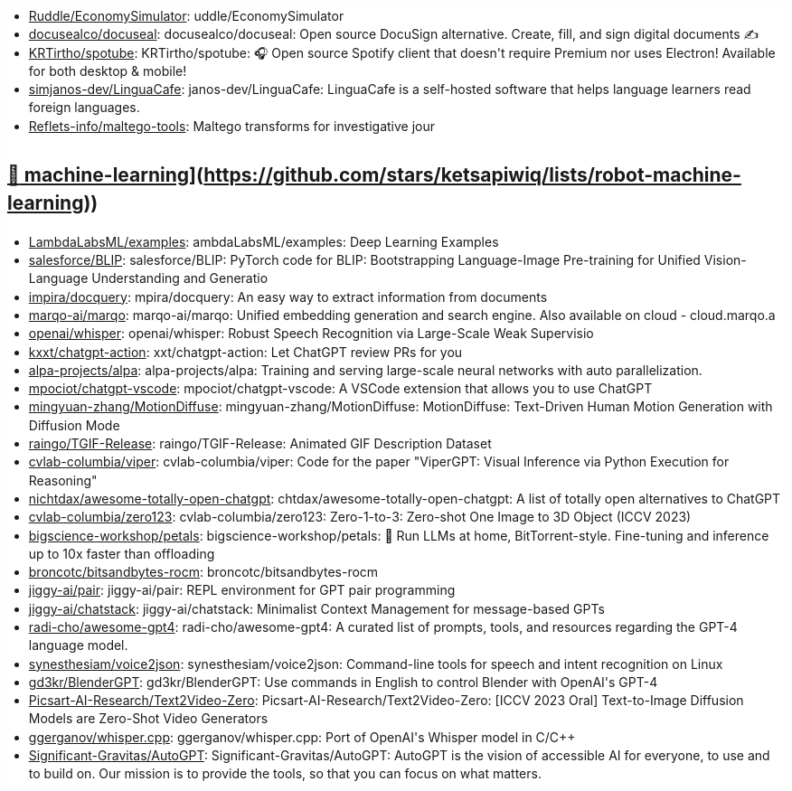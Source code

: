 - [Ruddle/EconomySimulator](https://github.com/Ruddle/EconomySimulator): uddle/EconomySimulator
- [docusealco/docuseal](https://github.com/docusealco/docuseal): docusealco/docuseal: Open source DocuSign alternative. Create, fill, and sign digital documents ✍️
- [KRTirtho/spotube](https://github.com/KRTirtho/spotube): KRTirtho/spotube: 🎧 Open source Spotify client that doesn't require Premium nor uses Electron! Available for both desktop & mobile!
- [simjanos-dev/LinguaCafe](https://github.com/simjanos-dev/LinguaCafe): janos-dev/LinguaCafe: LinguaCafe is a self-hosted software that helps language learners read foreign languages.
- [Reflets-info/maltego-tools](https://github.com/Reflets-info/maltego-tools): Maltego transforms for investigative jour

## [:robot: machine-learning]([robot-machine-learning)](<https://github.com/stars/ketsapiwiq/lists/robot-machine-learning>))

- [LambdaLabsML/examples](https://github.com/LambdaLabsML/examples): ambdaLabsML/examples: Deep Learning Examples
- [salesforce/BLIP](https://github.com/salesforce/BLIP): salesforce/BLIP: PyTorch code for BLIP: Bootstrapping Language-Image Pre-training for Unified Vision-Language Understanding and Generatio
- [impira/docquery](https://github.com/impira/docquery): mpira/docquery: An easy way to extract information from documents
- [marqo-ai/marqo](https://github.com/marqo-ai/marqo): marqo-ai/marqo: Unified embedding generation and search engine. Also available on cloud - cloud.marqo.a
- [openai/whisper](https://github.com/openai/whisper): openai/whisper: Robust Speech Recognition via Large-Scale Weak Supervisio
- [kxxt/chatgpt-action](https://github.com/kxxt/chatgpt-action): xxt/chatgpt-action: Let ChatGPT review PRs for you
- [alpa-projects/alpa](https://github.com/alpa-projects/alpa): alpa-projects/alpa: Training and serving large-scale neural networks with auto parallelization.
- [mpociot/chatgpt-vscode](https://github.com/mpociot/chatgpt-vscode): mpociot/chatgpt-vscode: A VSCode extension that allows you to use ChatGPT
- [mingyuan-zhang/MotionDiffuse](https://github.com/mingyuan-zhang/MotionDiffuse): mingyuan-zhang/MotionDiffuse: MotionDiffuse: Text-Driven Human Motion Generation with Diffusion Mode
- [raingo/TGIF-Release](https://github.com/raingo/TGIF-Release): raingo/TGIF-Release: Animated GIF Description Dataset
- [cvlab-columbia/viper](https://github.com/cvlab-columbia/viper): cvlab-columbia/viper: Code for the paper "ViperGPT: Visual Inference via Python Execution for Reasoning"
- [nichtdax/awesome-totally-open-chatgpt](https://github.com/nichtdax/awesome-totally-open-chatgpt): chtdax/awesome-totally-open-chatgpt: A list of totally open alternatives to ChatGPT
- [cvlab-columbia/zero123](https://github.com/cvlab-columbia/zero123): cvlab-columbia/zero123: Zero-1-to-3: Zero-shot One Image to 3D Object (ICCV 2023)
- [bigscience-workshop/petals](https://github.com/bigscience-workshop/petals): bigscience-workshop/petals: 🌸 Run LLMs at home, BitTorrent-style. Fine-tuning and inference up to 10x faster than offloading
- [broncotc/bitsandbytes-rocm](https://github.com/broncotc/bitsandbytes-rocm): broncotc/bitsandbytes-rocm
- [jiggy-ai/pair](https://github.com/jiggy-ai/pair): jiggy-ai/pair: REPL environment for GPT pair programming
- [jiggy-ai/chatstack](https://github.com/jiggy-ai/chatstack): jiggy-ai/chatstack: Minimalist Context Management for message-based GPTs
- [radi-cho/awesome-gpt4](https://github.com/radi-cho/awesome-gpt4): radi-cho/awesome-gpt4: A curated list of prompts, tools, and resources regarding the GPT-4 language model.
- [synesthesiam/voice2json](https://github.com/synesthesiam/voice2json): synesthesiam/voice2json: Command-line tools for speech and intent recognition on Linux
- [gd3kr/BlenderGPT](https://github.com/gd3kr/BlenderGPT): gd3kr/BlenderGPT: Use commands in English to control Blender with OpenAI's GPT-4
- [Picsart-AI-Research/Text2Video-Zero](https://github.com/Picsart-AI-Research/Text2Video-Zero): Picsart-AI-Research/Text2Video-Zero: [ICCV 2023 Oral] Text-to-Image Diffusion Models are Zero-Shot Video Generators
- [ggerganov/whisper.cpp](https://github.com/ggerganov/whisper.cpp): ggerganov/whisper.cpp: Port of OpenAI's Whisper model in C/C++
- [Significant-Gravitas/AutoGPT](https://github.com/Significant-Gravitas/AutoGPT): Significant-Gravitas/AutoGPT: AutoGPT is the vision of accessible AI for everyone, to use and to build on. Our mission is to provide the tools, so that you can focus on what matters.